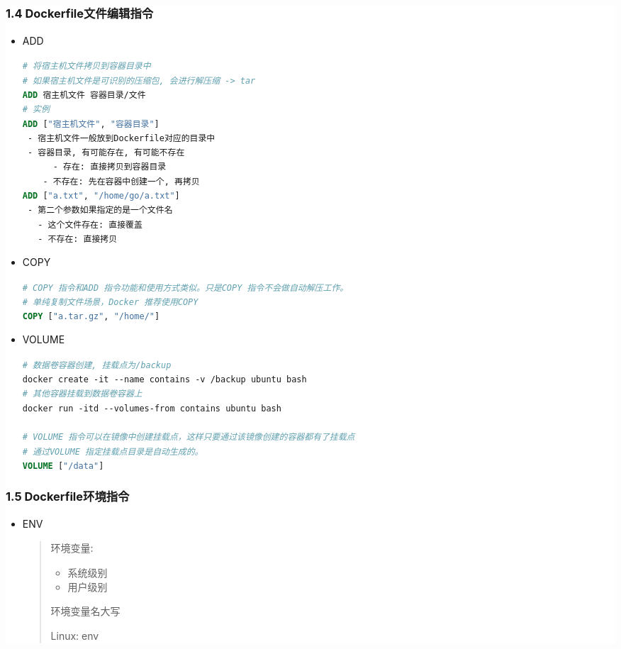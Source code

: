 ### 1.4 Dockerfile文件编辑指令

- ADD

  ```dockerfile
  # 将宿主机文件拷贝到容器目录中
  # 如果宿主机文件是可识别的压缩包, 会进行解压缩 -> tar
  ADD 宿主机文件 容器目录/文件
  # 实例
  ADD ["宿主机文件", "容器目录"]
   - 宿主机文件一般放到Dockerfile对应的目录中
   - 容器目录, 有可能存在, 有可能不存在
    	- 存在: 直接拷贝到容器目录
      - 不存在: 先在容器中创建一个, 再拷贝
  ADD ["a.txt", "/home/go/a.txt"]
   - 第二个参数如果指定的是一个文件名
     - 这个文件存在: 直接覆盖
     - 不存在: 直接拷贝
  ```

- COPY

  ```dockerfile
  # COPY 指令和ADD 指令功能和使用方式类似。只是COPY 指令不会做自动解压工作。
  # 单纯复制文件场景，Docker 推荐使用COPY
  COPY ["a.tar.gz", "/home/"]
  ```

- VOLUME

  ```dockerfile
  # 数据卷容器创建, 挂载点为/backup
  docker create -it --name contains -v /backup ubuntu bash
  # 其他容器挂载到数据卷容器上
  docker run -itd --volumes-from contains ubuntu bash
  
  # VOLUME 指令可以在镜像中创建挂载点，这样只要通过该镜像创建的容器都有了挂载点
  # 通过VOLUME 指定挂载点目录是自动生成的。
  VOLUME ["/data"]
  
  ```

### 1.5 Dockerfile环境指令

- ENV

  > 环境变量:
  >
  > - 系统级别
  > - 用户级别
  >
  > 环境变量名大写
  >
  > Linux: env
